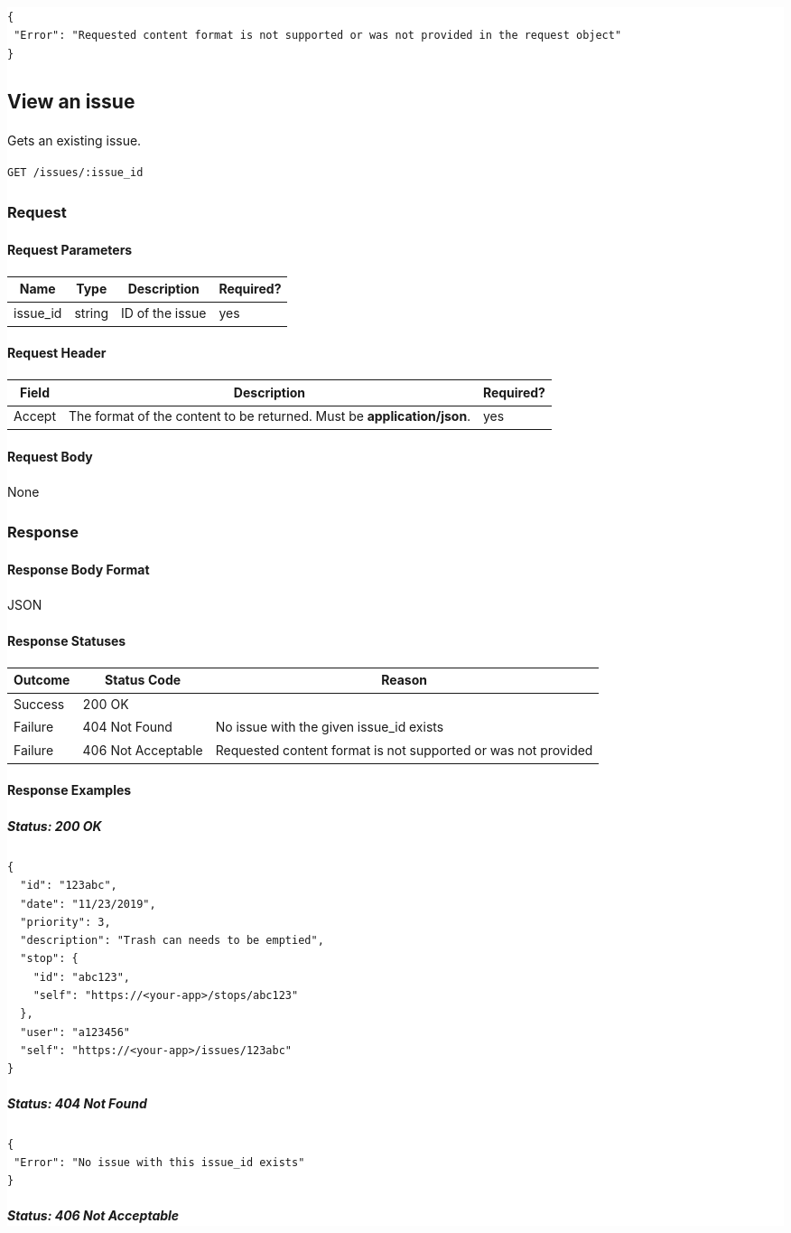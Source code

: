 ```
{
 "Error": "Requested content format is not supported or was not provided in the request object" 
}
```

## View an issue
Gets an existing issue.
```
GET /issues/:issue_id
```
### Request
#### Request Parameters
| **Name** | **Type** | **Description** | **Required?** |
| --- | --- | --- | --- |
| issue\_id | string | ID of the issue | yes |

#### Request Header
| **Field** | **Description** | **Required?** |
| --- | --- | --- |
| Accept | The format of the content to be returned. Must be **application/json**. | yes |

#### Request Body
None

### Response
#### Response Body Format
JSON
#### Response Statuses
| **Outcome** | **Status Code** | **Reason** |
| --- | --- | --- |
| Success | 200 OK |   |
| Failure | 404 Not Found | No issue with the given issue\_id exists |
| Failure | 406 Not Acceptable | Requested content format is not supported or was not provided |

#### Response Examples
##### Status: 200 OK
```
{
  "id": "123abc",
  "date": "11/23/2019",
  "priority": 3,
  "description": "Trash can needs to be emptied",
  "stop": {
    "id": "abc123",
    "self": "https://<your-app>/stops/abc123"
  },
  "user": "a123456"
  "self": "https://<your-app>/issues/123abc"
}
```
##### Status: 404 Not Found
```
{
 "Error": "No issue with this issue_id exists" 
}
```
##### Status: 406 Not Acceptable
```
```